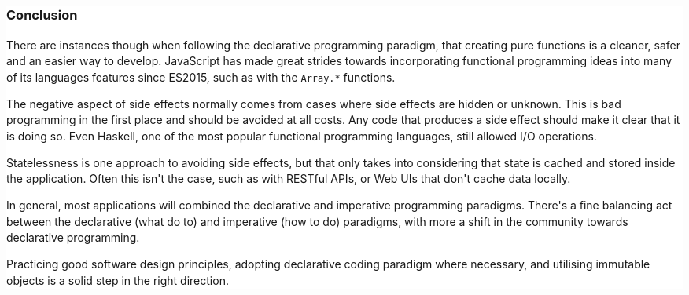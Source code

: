 ### Conclusion
  
There are instances though when following the declarative programming paradigm, that creating pure functions is a
cleaner, safer and an easier way to develop. JavaScript has made great strides towards incorporating functional
programming ideas into many of its languages features since ES2015, such as with the `Array.*` functions.
 
The negative aspect of side effects normally comes from cases where side effects are hidden or unknown. This is bad
programming in the first place and should be avoided at all costs. Any code that produces a side effect should make
it clear that it is doing so. Even Haskell, one of the most popular functional programming languages, still allowed
I/O operations.
   
Statelessness is one approach to avoiding side effects, but that only takes into considering that state is cached and
stored inside the application. Often this isn't the case, such as with RESTful APIs, or Web UIs that don't cache data
locally.

In general, most applications will combined the declarative and imperative programming paradigms. There's a fine
balancing act between the declarative (what do to) and imperative (how to do) paradigms, with more a shift in the
community towards declarative programming.

Practicing good software design principles, adopting declarative coding paradigm where necessary, and utilising
immutable objects is a solid step in the right direction. 


[mori.js]: https://swannodette.github.io/mori/
[immutable.js]: https://immutable-js.github.io/immutable-js/ 
[tries]: https://en.wikipedia.org/wiki/Trie
[p-declarative]: https://en.wikipedia.org/wiki/Declarative_programming
[p-imperative]: https://en.wikipedia.org/wiki/Imperative_programming
[obj-freeze]: https://developer.mozilla.org/en-US/docs/Web/JavaScript/Reference/Global_Objects/Object/freeze
[cpen-pf]: https://codepen.io/jmitchell38488/pen/NWNJrzz
[idempotency]: https://en.wikipedia.org/wiki/Idempotence#Computer_science_meaning
[pfunction]: https://en.wikipedia.org/wiki/Pure_function

